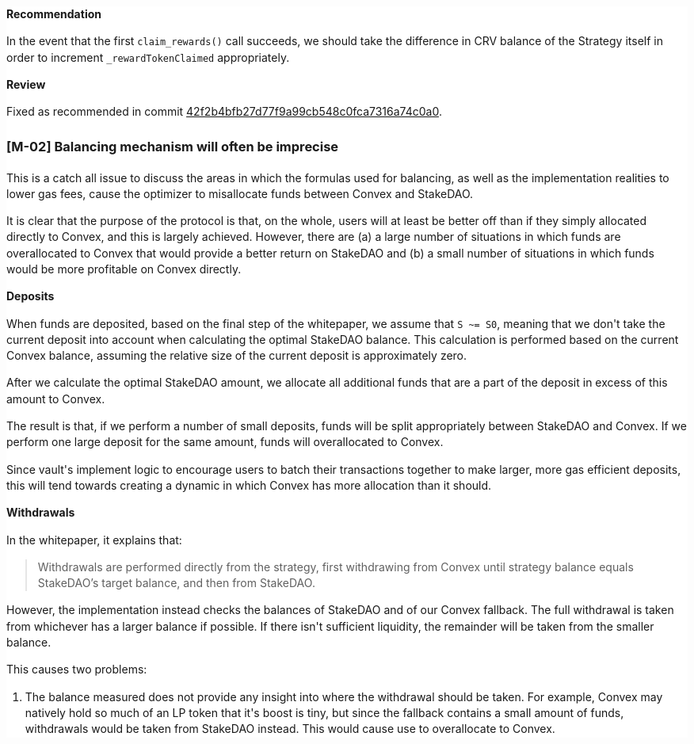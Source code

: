 **Recommendation**

In the event that the first `claim_rewards()` call succeeds, we should take the difference in CRV balance of the Strategy itself in order to increment `_rewardTokenClaimed` appropriately.

**Review**

Fixed as recommended in commit [42f2b4bfb27d77f9a99cb548c0fca7316a74c0a0](https://github.com/stake-dao/only-boost/commit/42f2b4bfb27d77f9a99cb548c0fca7316a74c0a0).

### [M-02] Balancing mechanism will often be imprecise

This is a catch all issue to discuss the areas in which the formulas used for balancing, as well as the implementation realities to lower gas fees, cause the optimizer to misallocate funds between Convex and StakeDAO.

It is clear that the purpose of the protocol is that, on the whole, users will at least be better off than if they simply allocated directly to Convex, and this is largely achieved. However, there are (a) a large number of situations in which funds are overallocated to Convex that would provide a better return on StakeDAO and (b) a small number of situations in which funds would be more profitable on Convex directly.

**Deposits**

When funds are deposited, based on the final step of the whitepaper, we assume that `S ~= S0`, meaning that we don't take the current deposit into account when calculating the optimal StakeDAO balance. This calculation is performed based on the current Convex balance, assuming the relative size of the current deposit is approximately zero.

After we calculate the optimal StakeDAO amount, we allocate all additional funds that are a part of the deposit in excess of this amount to Convex.

The result is that, if we perform a number of small deposits, funds will be split appropriately between StakeDAO and Convex. If we perform one large deposit for the same amount, funds will overallocated to Convex.

Since vault's implement logic to encourage users to batch their transactions together to make larger, more gas efficient deposits, this will tend towards creating a dynamic in which Convex has more allocation than it should.

**Withdrawals**

In the whitepaper, it explains that:

> Withdrawals are performed directly from the strategy, first withdrawing from Convex until strategy balance equals StakeDAO’s target balance, and then from StakeDAO.

However, the implementation instead checks the balances of StakeDAO and of our Convex fallback. The full withdrawal is taken from whichever has a larger balance if possible. If there isn't sufficient liquidity, the remainder will be taken from the smaller balance.

This causes two problems:

1) The balance measured does not provide any insight into where the withdrawal should be taken. For example, Convex may natively hold so much of an LP token that it's boost is tiny, but since the fallback contains a small amount of funds, withdrawals would be taken from StakeDAO instead. This would cause use to overallocate to Convex.
